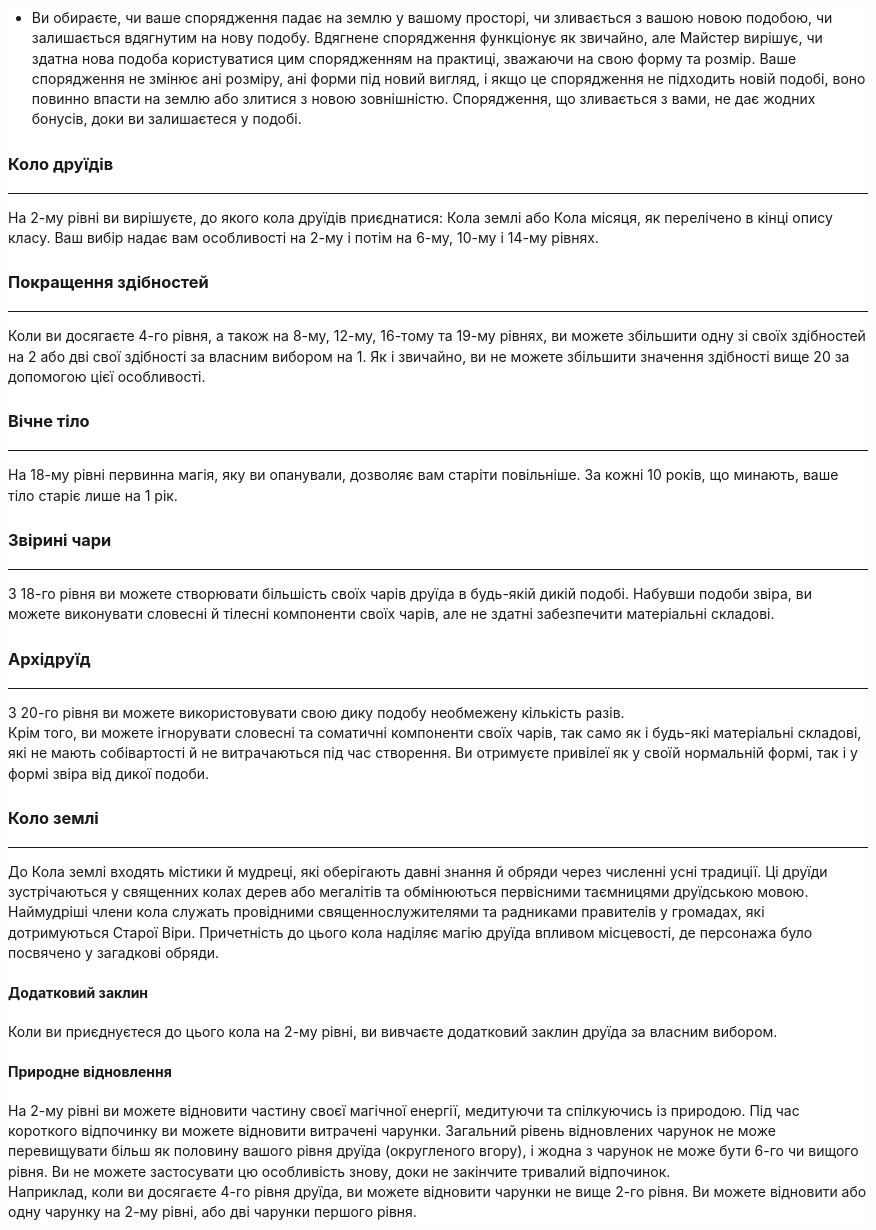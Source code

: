 * Ви обираєте, чи ваше спорядження падає на землю у вашому просторі, чи зливається з вашою новою подобою, чи залишається вдягнутим на нову подобу. Вдягнене спорядження функціонує як звичайно, але Майстер вирішує, чи здатна нова подоба користуватися цим спорядженням на практиці, зважаючи на свою форму та розмір. Ваше спорядження не змінює ані розміру, ані форми під новий вигляд, і якщо це спорядження не підходить новій подобі, воно повинно впасти на землю або злитися з новою зовнішністю. Спорядження, що зливається з вами, не дає жодних бонусів, доки ви залишаєтеся у подобі.

### Коло друїдів
- - -
На 2-му рівні ви вирішуєте, до якого кола друїдів приєднатися: Кола землі або Кола місяця, як перелічено в кінці опису класу. Ваш вибір надає вам особливості на 2-му і потім на 6-му, 10-му і 14-му рівнях.

### Покращення здібностей
- - -
Коли ви досягаєте 4-го рівня, а також на 8-му, 12-му, 16-тому та 19-му рівнях, ви можете збільшити одну зі своїх здібностей на 2 або дві свої здібності за власним вибором на 1. Як і звичайно, ви не можете збільшити значення здібності вище 20 за допомогою цієї особливості.

### Вічне тіло
- - -
На 18-му рівні первинна магія, яку ви опанували, дозволяє вам старіти повільніше. За кожні 10 років, що минають, ваше тіло старіє лише на 1 рік.

### Звірині чари
- - -
З 18-го рівня ви можете створювати більшість своїх чарів друїда в будь-якій дикій подобі. Набувши подоби звіра, ви можете виконувати словесні й тілесні компоненти своїх чарів, але не здатні забезпечити матеріальні складові.

### Архідруїд
- - -
З 20-го рівня ви можете використовувати свою дику подобу необмежену кількість разів.   
Крім того, ви можете ігнорувати словесні та соматичні компоненти своїх чарів, так само як і будь-які матеріальні складові, які не мають собівартості й не витрачаються під час створення. Ви отримуєте привілеї як у своїй нормальній формі, так і у формі звіра від дикої подоби.

### Коло землі
- - -
До Кола землі входять містики й мудреці, які оберігають давні знання й обряди через численні усні традиції. Ці друїди зустрічаються у священних колах дерев або мегалітів та обмінюються первісними таємницями друїдською мовою. Наймудріші члени кола служать провідними священнослужителями та радниками правителів у громадах, які дотримуються Старої Віри. Причетність до цього кола наділяє магію друїда впливом місцевості, де персонажа було посвячено у загадкові обряди.

#### Додатковий заклин
Коли ви приєднуєтеся до цього кола на 2-му рівні, ви вивчаєте додатковий заклин друїда за власним вибором.

#### Природне відновлення
На 2-му рівні ви можете відновити частину своєї магічної енергії, медитуючи та спілкуючись із природою. Під час короткого відпочинку ви можете відновити витрачені чарунки. Загальний рівень відновлених чарунок не може перевищувати більш як половину вашого рівня друїда (округленого вгору), і жодна з чарунок не може бути 6-го чи вищого рівня. Ви не можете застосувати цю особливість знову, доки не закінчите тривалий відпочинок.   
Наприклад, коли ви досягаєте 4-го рівня друїда, ви можете відновити чарунки не вище 2-го рівня. Ви можете відновити або одну чарунку на 2-му рівні, або дві чарунки першого рівня.
